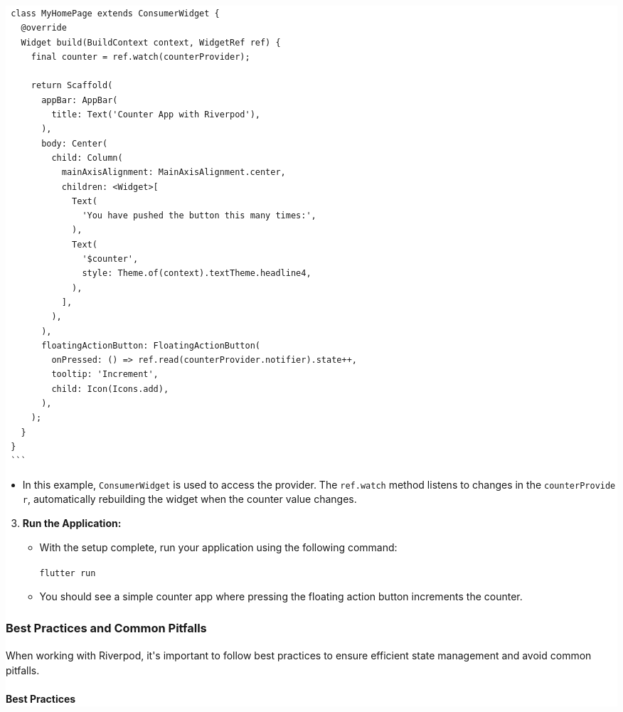      class MyHomePage extends ConsumerWidget {
       @override
       Widget build(BuildContext context, WidgetRef ref) {
         final counter = ref.watch(counterProvider);

         return Scaffold(
           appBar: AppBar(
             title: Text('Counter App with Riverpod'),
           ),
           body: Center(
             child: Column(
               mainAxisAlignment: MainAxisAlignment.center,
               children: <Widget>[
                 Text(
                   'You have pushed the button this many times:',
                 ),
                 Text(
                   '$counter',
                   style: Theme.of(context).textTheme.headline4,
                 ),
               ],
             ),
           ),
           floatingActionButton: FloatingActionButton(
             onPressed: () => ref.read(counterProvider.notifier).state++,
             tooltip: 'Increment',
             child: Icon(Icons.add),
           ),
         );
       }
     }
     ```

   - In this example, `ConsumerWidget` is used to access the provider. The `ref.watch` method listens to changes in the `counterProvider`, automatically rebuilding the widget when the counter value changes.

3. **Run the Application:**
   - With the setup complete, run your application using the following command:

     ```bash
     flutter run
     ```

   - You should see a simple counter app where pressing the floating action button increments the counter.

### Best Practices and Common Pitfalls

When working with Riverpod, it's important to follow best practices to ensure efficient state management and avoid common pitfalls.

#### Best Practices
